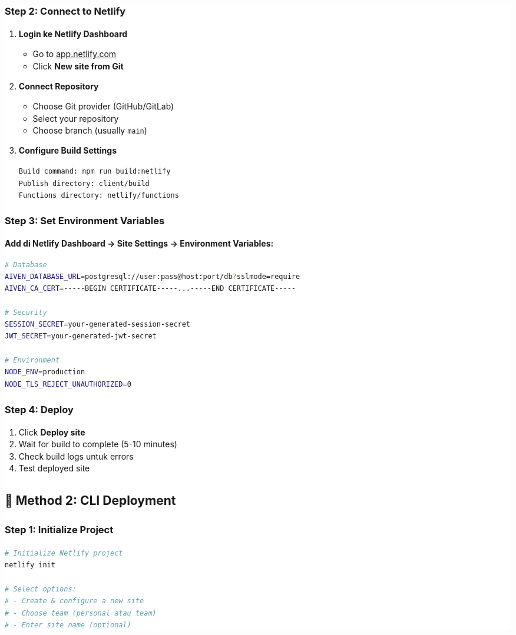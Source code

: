 ### Step 2: Connect to Netlify

1. **Login ke Netlify Dashboard**
   - Go to [app.netlify.com](https://app.netlify.com)
   - Click **New site from Git**

2. **Connect Repository**
   - Choose Git provider (GitHub/GitLab)
   - Select your repository
   - Choose branch (usually `main`)

3. **Configure Build Settings**
   ```
   Build command: npm run build:netlify
   Publish directory: client/build
   Functions directory: netlify/functions
   ```

### Step 3: Set Environment Variables

**Add di Netlify Dashboard → Site Settings → Environment Variables:**

```bash
# Database
AIVEN_DATABASE_URL=postgresql://user:pass@host:port/db?sslmode=require
AIVEN_CA_CERT=-----BEGIN CERTIFICATE-----...-----END CERTIFICATE-----

# Security
SESSION_SECRET=your-generated-session-secret
JWT_SECRET=your-generated-jwt-secret

# Environment
NODE_ENV=production
NODE_TLS_REJECT_UNAUTHORIZED=0
```

### Step 4: Deploy

1. Click **Deploy site**
2. Wait for build to complete (5-10 minutes)
3. Check build logs untuk errors
4. Test deployed site

## 🔧 Method 2: CLI Deployment

### Step 1: Initialize Project

```bash
# Initialize Netlify project
netlify init

# Select options:
# - Create & configure a new site
# - Choose team (personal atau team)
# - Enter site name (optional)
```
